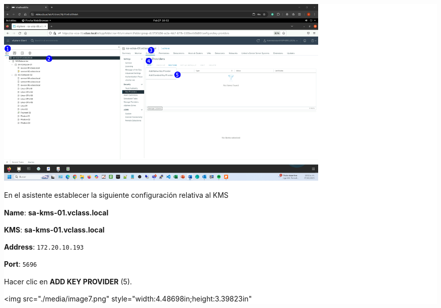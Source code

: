 <img src="./media/image6.png" style="width:6.5in;height:3.65625in"
alt="A screenshot of a computer Description automatically generated" />

En el asistente establecer la siguiente configuración relativa al KMS

**Name**: **sa-kms-01.vclass.local**

**KMS**: **sa-kms-01.vclass.local**

**Address**: `172.20.10.193`

**Port**: `5696`

Hacer clic en **ADD KEY PROVIDER** (5).

<img src="./media/image7.png" style="width:4.48698in;height:3.39823in"